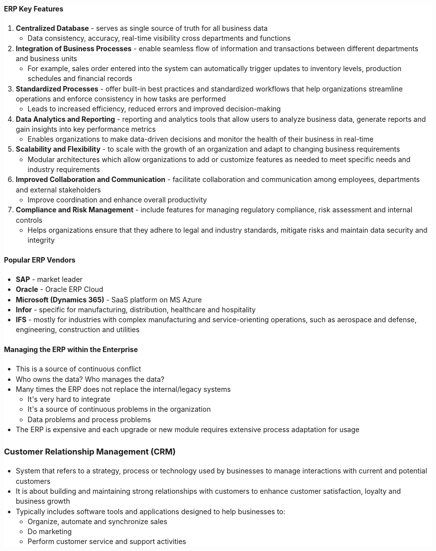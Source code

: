 #### ERP Key Features
1. **Centralized Database** - serves as  single source of truth for all business data
	- Data consistency, accuracy, real-time visibility cross departments and functions
2. **Integration of Business Processes** - enable seamless flow of information and transactions between different departments and business units
	- For example,  sales order entered into the system can automatically trigger updates to inventory levels, production schedules and financial records
3. **Standardized Processes** - offer built-in best practices and standardized workflows that help organizations streamline operations and enforce consistency in how tasks are performed
	- Leads to increased efficiency, reduced errors and improved decision-making
4. **Data Analytics and Reporting** - reporting and analytics tools that allow users to analyze business data, generate reports and gain insights into key performance metrics
	 - Enables organizations to make data-driven decisions and monitor the health of their business in real-time
5. **Scalability and Flexibility** - to scale with the growth of an organization and adapt to changing business requirements
	- Modular architectures which allow organizations to add or customize features as needed to meet specific needs and industry requirements
6. **Improved Collaboration and Communication** - facilitate collaboration and communication among employees, departments and external stakeholders
	- Improve coordination and enhance overall productivity
7. **Compliance and Risk Management** - include features for managing regulatory compliance, risk assessment and internal controls
	- Helps organizations ensure that they adhere to legal and industry standards, mitigate risks and maintain data security and integrity

#### Popular ERP Vendors
- **SAP** - market leader
- **Oracle** - Oracle ERP Cloud
- **Microsoft (Dynamics 365)** - SaaS platform on MS Azure
- **Infor** - specific for manufacturing, distribution, healthcare and hospitality
- **IFS** - mostly for industries with complex manufacturing and service-orienting operations, such as aerospace and defense, engineering, construction and utilities

#### Managing the ERP within the Enterprise
- This is a source of continuous conflict
- Who owns the data? Who manages the data?
- Many times the ERP does not replace the internal/legacy systems
	- It's very hard to integrate
	- It's a source of continuous problems in the organization
	- Data problems and process problems
- The ERP is expensive and each upgrade or new module requires extensive process adaptation for usage

### Customer Relationship Management (CRM)
- System that refers to a strategy, process or technology used by businesses to manage interactions with current and potential customers
- It is about building and maintaining strong relationships with customers to enhance customer satisfaction, loyalty and business growth
- Typically includes software tools and applications designed to help businesses to:
	- Organize, automate and synchronize sales
	- Do marketing
	- Perform customer service and support activities
